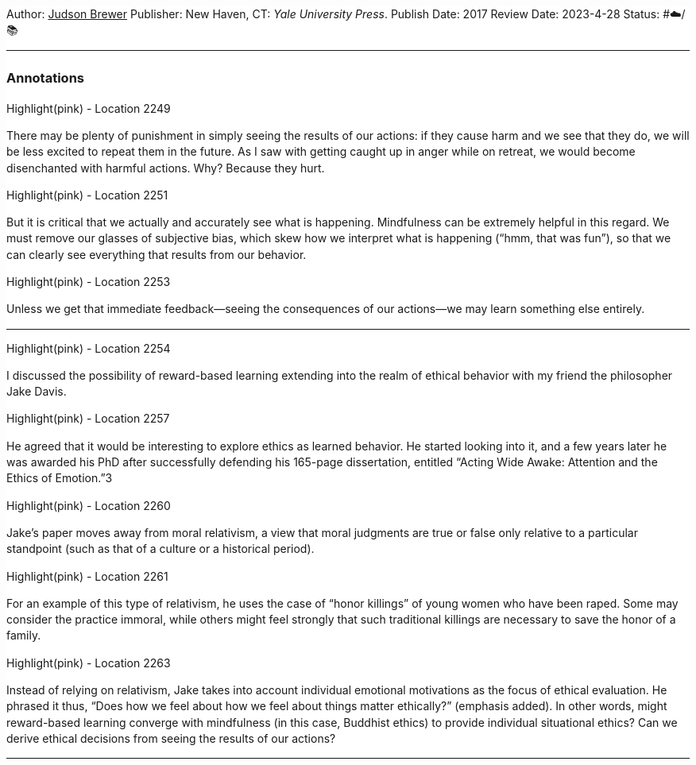 Author: [Judson Brewer]()
Publisher: New Haven, CT: *Yale University Press*.
Publish Date: 2017
Review Date: 2023-4-28
Status: #☁️/📚 

---

### Annotations

Highlight(pink) - Location 2249

There may be plenty of punishment in simply seeing the results of our actions: if they cause harm and we see that they do, we will be less excited to repeat them in the future. As I saw with getting caught up in anger while on retreat, we would become disenchanted with harmful actions. Why? Because they hurt.

Highlight(pink) - Location 2251

But it is critical that we actually and accurately see what is happening. Mindfulness can be extremely helpful in this regard. We must remove our glasses of subjective bias, which skew how we interpret what is happening (“hmm, that was fun”), so that we can clearly see everything that results from our behavior.

Highlight(pink) - Location 2253

Unless we get that immediate feedback—seeing the consequences of our actions—we may learn something else entirely.

---

Highlight(pink) - Location 2254

I discussed the possibility of reward-based learning extending into the realm of ethical behavior with my friend the philosopher Jake Davis.

Highlight(pink) - Location 2257

He agreed that it would be interesting to explore ethics as learned behavior. He started looking into it, and a few years later he was awarded his PhD after successfully defending his 165-page dissertation, entitled “Acting Wide Awake: Attention and the Ethics of Emotion.”3

Highlight(pink) - Location 2260

Jake’s paper moves away from moral relativism, a view that moral judgments are true or false only relative to a particular standpoint (such as that of a culture or a historical period).

Highlight(pink) - Location 2261

For an example of this type of relativism, he uses the case of “honor killings” of young women who have been raped. Some may consider the practice immoral, while others might feel strongly that such traditional killings are necessary to save the honor of a family.

Highlight(pink) - Location 2263

Instead of relying on relativism, Jake takes into account individual emotional motivations as the focus of ethical evaluation. He phrased it thus, “Does how we feel about how we feel about things matter ethically?” (emphasis added). In other words, might reward-based learning converge with mindfulness (in this case, Buddhist ethics) to provide individual situational ethics? Can we derive ethical decisions from seeing the results of our actions?

---